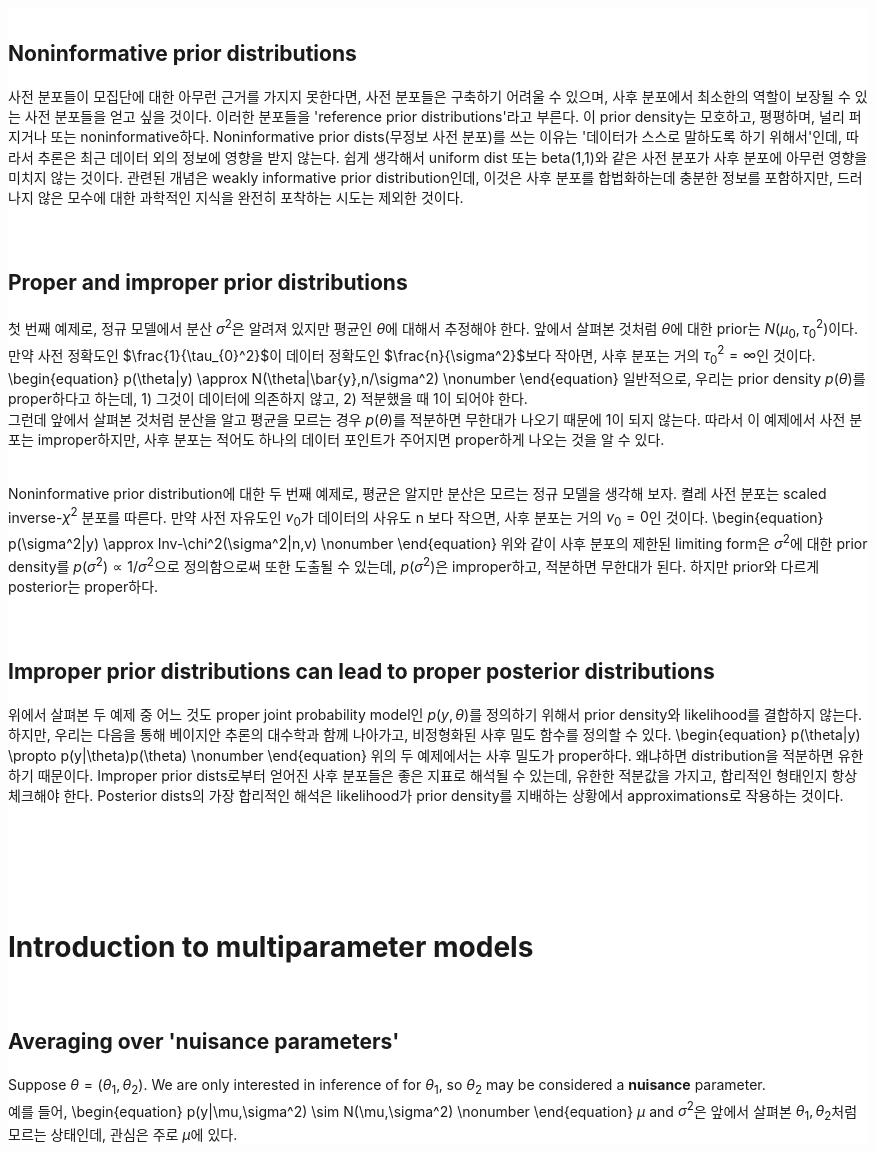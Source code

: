 <br>Noninformative prior distributions
----------------
사전 분포들이 모집단에 대한 아무런 근거를 가지지 못한다면, 사전 분포들은 구축하기 어려울 수 있으며, 사후 분포에서 최소한의 역할이 보장될 수 있는 사전 분포들을 얻고 싶을 것이다. 이러한 분포들을 'reference prior distributions'라고 부른다. 이 prior density는 모호하고, 평평하며, 널리 퍼지거나 또는 noninformative하다. Noninformative prior dists(무정보 사전 분포)를 쓰는 이유는 '데이터가 스스로 말하도록 하기 위해서'인데, 따라서 추론은 최근 데이터 외의 정보에 영향을 받지 않는다. 쉽게 생각해서 uniform dist 또는 beta(1,1)와 같은 사전 분포가 사후 분포에 아무런 영향을 미치지 않는 것이다. 관련된 개념은 weakly informative prior distribution인데, 이것은 사후 분포를 합법화하는데 충분한 정보를 포함하지만, 드러나지 않은 모수에 대한 과학적인 지식을 완전히 포착하는 시도는 제외한 것이다.  

<br>Proper and improper prior distributions
-------------------------
첫 번째 예제로, 정규 모델에서 분산 $\sigma^2$은 알려져 있지만 평균인 $\theta$에 대해서 추정해야 한다. 앞에서 살펴본 것처럼 $\theta$에 대한 prior는 $N(\mu_0, \tau_{0}^2)$이다. 만약 사전 정확도인 $\frac{1}{\tau_{0}^2}$이 데이터 정확도인 $\frac{n}{\sigma^2}$보다 작아면, 사후 분포는 거의 $\tau_{0}^2 = \infty$인 것이다.  
\begin{equation}
p(\theta|y) \approx N(\theta|\bar{y},n/\sigma^2)
\nonumber
\end{equation}
일반적으로, 우리는 prior density $p(\theta)$를 proper하다고 하는데, 1) 그것이 데이터에 의존하지 않고, 2) 적분했을 때 1이 되어야 한다.   
그런데 앞에서 살펴본 것처럼 분산을 알고 평균을 모르는 경우 $p(\theta)$를 적분하면 무한대가 나오기 때문에 1이 되지 않는다. 따라서 이 예제에서 사전 분포는 improper하지만, 사후 분포는 적어도 하나의 데이터 포인트가 주어지면 proper하게 나오는 것을 알 수 있다.  

<br>Noninformative prior distribution에 대한 두 번째 예제로, 평균은 알지만 분산은 모르는 정규 모델을 생각해 보자. 켤레 사전 분포는 scaled inverse-$\chi^2$ 분포를 따른다. 만약 사전 자유도인 $v_0$가 데이터의 사유도 n 보다 작으면, 사후 분포는 거의 $v_0 = 0$인 것이다. 
\begin{equation}
p(\sigma^2|y) \approx Inv-\chi^2(\sigma^2|n,v)
\nonumber
\end{equation}
위와 같이 사후 분포의 제한된 limiting form은 $\sigma^2$에 대한 prior density를 $p(\sigma^2) \propto 1/\sigma^2$으로 정의함으로써 또한 도출될 수 있는데, $p(\sigma^2)$은 improper하고, 적분하면 무한대가 된다. 하지만 prior와 다르게 posterior는 proper하다.  

<br>Improper prior distributions can lead to proper posterior distributions
------------------
위에서 살펴본 두 예제 중 어느 것도 proper joint probability model인 $p(y, \theta)$를 정의하기 위해서 prior density와 likelihood를 결합하지 않는다. 하지만, 우리는 다음을 통해 베이지안 추론의 대수학과 함께 나아가고, 비정형화된 사후 밀도 함수를 정의할 수 있다. 
\begin{equation}
p(\theta|y) \propto p(y|\theta)p(\theta)
\nonumber
\end{equation}
위의 두 예제에서는 사후 밀도가 proper하다. 왜냐하면 distribution을 적분하면 유한하기 때문이다. Improper prior dists로부터 얻어진 사후 분포들은 좋은 지표로 해석될 수 있는데, 유한한 적분값을 가지고, 합리적인 형태인지 항상 체크해야 한다. Posterior dists의 가장 합리적인 해석은 likelihood가 prior density를 지배하는 상황에서 approximations로 작용하는 것이다.  

<br><br>Introduction to multiparameter models
=========================

<br>Averaging over 'nuisance parameters'
---------------------
Suppose $\theta = (\theta_1, \theta_2)$. We are only interested in inference of for $\theta_1$, so $\theta_2$ may be considered a **nuisance** parameter.  
예를 들어,
\begin{equation}
p(y|\mu,\sigma^2) \sim N(\mu,\sigma^2)
\nonumber
\end{equation}
$\mu$ and $\sigma^2$은 앞에서 살펴본 $\theta_1, \theta_2$처럼 모르는 상태인데, 관심은 주로 $\mu$에 있다.  
